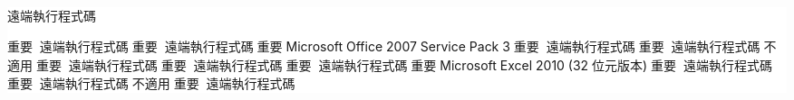 遠端執行程式碼
</td>
<td style="border:1px solid black;">
重要   
遠端執行程式碼
</td>
<td style="border:1px solid black;">
重要   
遠端執行程式碼
</td>
<td style="border:1px solid black;">
重要
</td>
</tr>
<tr>
<td style="border:1px solid black;">
Microsoft Office 2007 Service Pack 3
</td>
<td style="border:1px solid black;">
重要   
遠端執行程式碼
</td>
<td style="border:1px solid black;">
重要   
遠端執行程式碼
</td>
<td style="border:1px solid black;">
不適用
</td>
<td style="border:1px solid black;">
重要   
遠端執行程式碼
</td>
<td style="border:1px solid black;">
重要   
遠端執行程式碼
</td>
<td style="border:1px solid black;">
重要   
遠端執行程式碼
</td>
<td style="border:1px solid black;">
重要
</td>
</tr>
<tr class="alternateRow">
<td style="border:1px solid black;">
Microsoft Excel 2010 (32 位元版本)
</td>
<td style="border:1px solid black;">
重要   
遠端執行程式碼
</td>
<td style="border:1px solid black;">
重要   
遠端執行程式碼
</td>
<td style="border:1px solid black;">
不適用
</td>
<td style="border:1px solid black;">
重要   
遠端執行程式碼
</td>